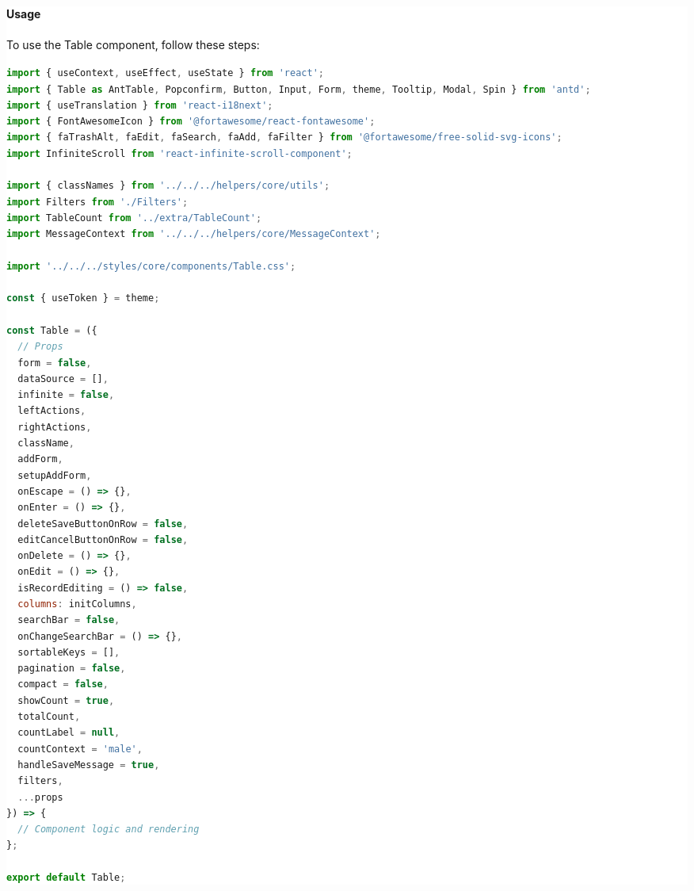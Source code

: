 #### Usage

To use the Table component, follow these steps:

```javascript
import { useContext, useEffect, useState } from 'react';
import { Table as AntTable, Popconfirm, Button, Input, Form, theme, Tooltip, Modal, Spin } from 'antd';
import { useTranslation } from 'react-i18next';
import { FontAwesomeIcon } from '@fortawesome/react-fontawesome';
import { faTrashAlt, faEdit, faSearch, faAdd, faFilter } from '@fortawesome/free-solid-svg-icons';
import InfiniteScroll from 'react-infinite-scroll-component';

import { classNames } from '../../../helpers/core/utils';
import Filters from './Filters';
import TableCount from '../extra/TableCount';
import MessageContext from '../../../helpers/core/MessageContext';

import '../../../styles/core/components/Table.css';

const { useToken } = theme;

const Table = ({
  // Props
  form = false,
  dataSource = [],
  infinite = false,
  leftActions,
  rightActions,
  className,
  addForm,
  setupAddForm,
  onEscape = () => {},
  onEnter = () => {},
  deleteSaveButtonOnRow = false,
  editCancelButtonOnRow = false,
  onDelete = () => {},
  onEdit = () => {},
  isRecordEditing = () => false,
  columns: initColumns,
  searchBar = false,
  onChangeSearchBar = () => {},
  sortableKeys = [],
  pagination = false,
  compact = false,
  showCount = true,
  totalCount,
  countLabel = null,
  countContext = 'male',
  handleSaveMessage = true,
  filters,
  ...props
}) => {
  // Component logic and rendering
};

export default Table;
```
